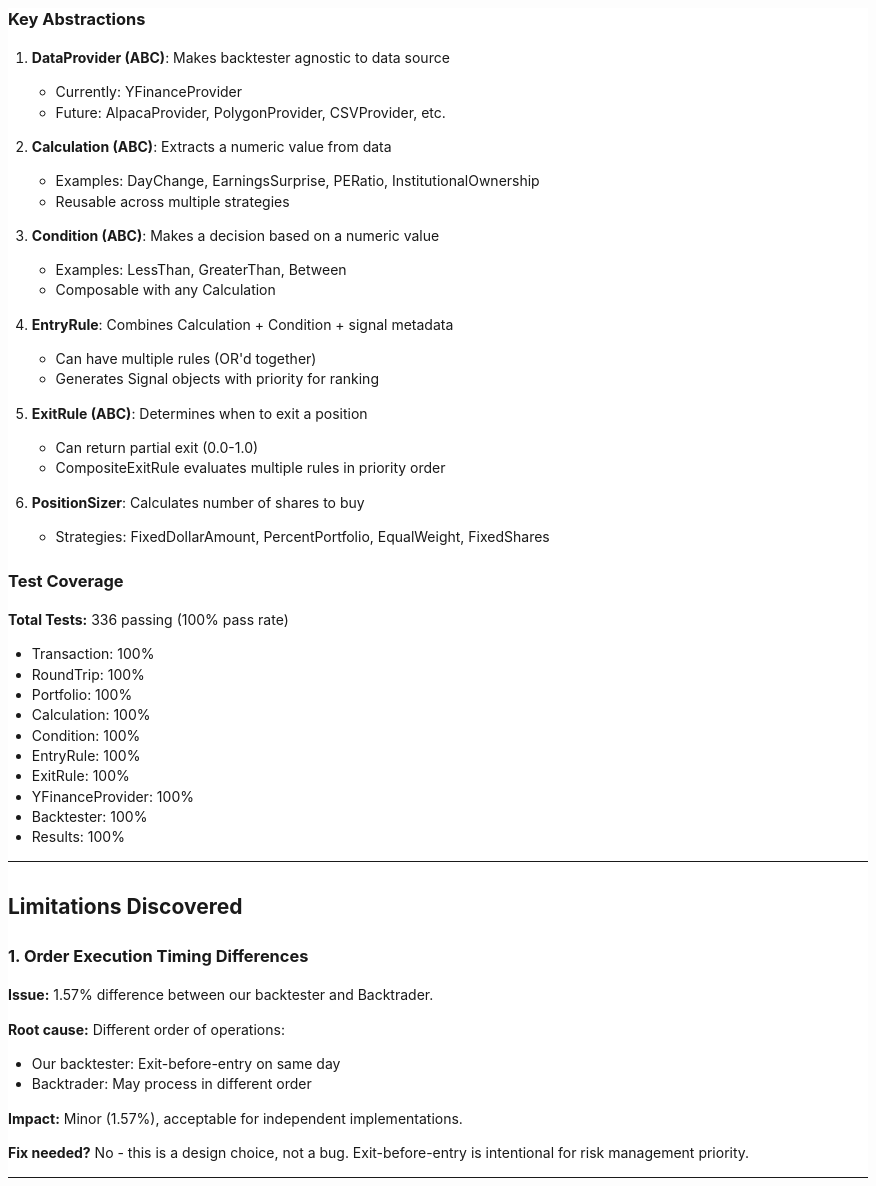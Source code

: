 ### Key Abstractions

1. **DataProvider (ABC)**: Makes backtester agnostic to data source
   - Currently: YFinanceProvider
   - Future: AlpacaProvider, PolygonProvider, CSVProvider, etc.

2. **Calculation (ABC)**: Extracts a numeric value from data
   - Examples: DayChange, EarningsSurprise, PERatio, InstitutionalOwnership
   - Reusable across multiple strategies

3. **Condition (ABC)**: Makes a decision based on a numeric value
   - Examples: LessThan, GreaterThan, Between
   - Composable with any Calculation

4. **EntryRule**: Combines Calculation + Condition + signal metadata
   - Can have multiple rules (OR'd together)
   - Generates Signal objects with priority for ranking

5. **ExitRule (ABC)**: Determines when to exit a position
   - Can return partial exit (0.0-1.0)
   - CompositeExitRule evaluates multiple rules in priority order

6. **PositionSizer**: Calculates number of shares to buy
   - Strategies: FixedDollarAmount, PercentPortfolio, EqualWeight, FixedShares

### Test Coverage

**Total Tests:** 336 passing (100% pass rate)

- Transaction: 100%
- RoundTrip: 100%
- Portfolio: 100%
- Calculation: 100%
- Condition: 100%
- EntryRule: 100%
- ExitRule: 100%
- YFinanceProvider: 100%
- Backtester: 100%
- Results: 100%

---

## Limitations Discovered

### 1. Order Execution Timing Differences

**Issue:** 1.57% difference between our backtester and Backtrader.

**Root cause:** Different order of operations:
- Our backtester: Exit-before-entry on same day
- Backtrader: May process in different order

**Impact:** Minor (1.57%), acceptable for independent implementations.

**Fix needed?** No - this is a design choice, not a bug. Exit-before-entry is intentional for risk management priority.

---